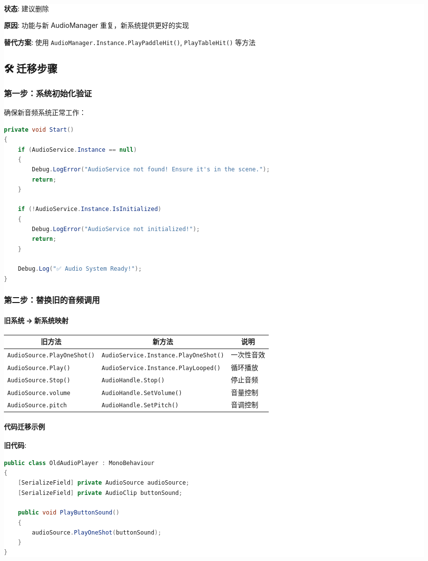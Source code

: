 **状态**: 建议删除

**原因**: 功能与新 AudioManager 重复，新系统提供更好的实现

**替代方案**: 使用 `AudioManager.Instance.PlayPaddleHit()`, `PlayTableHit()` 等方法

## 🛠️ 迁移步骤

### 第一步：系统初始化验证

确保新音频系统正常工作：

```csharp
private void Start()
{
    if (AudioService.Instance == null)
    {
        Debug.LogError("AudioService not found! Ensure it's in the scene.");
        return;
    }

    if (!AudioService.Instance.IsInitialized)
    {
        Debug.LogError("AudioService not initialized!");
        return;
    }

    Debug.Log("✅ Audio System Ready!");
}
```

### 第二步：替换旧的音频调用

#### 旧系统 → 新系统映射

| 旧方法 | 新方法 | 说明 |
|--------|--------|------|
| `AudioSource.PlayOneShot()` | `AudioService.Instance.PlayOneShot()` | 一次性音效 |
| `AudioSource.Play()` | `AudioService.Instance.PlayLooped()` | 循环播放 |
| `AudioSource.Stop()` | `AudioHandle.Stop()` | 停止音频 |
| `AudioSource.volume` | `AudioHandle.SetVolume()` | 音量控制 |
| `AudioSource.pitch` | `AudioHandle.SetPitch()` | 音调控制 |

#### 代码迁移示例

**旧代码**:

```csharp
public class OldAudioPlayer : MonoBehaviour
{
    [SerializeField] private AudioSource audioSource;
    [SerializeField] private AudioClip buttonSound;

    public void PlayButtonSound()
    {
        audioSource.PlayOneShot(buttonSound);
    }
}
```
